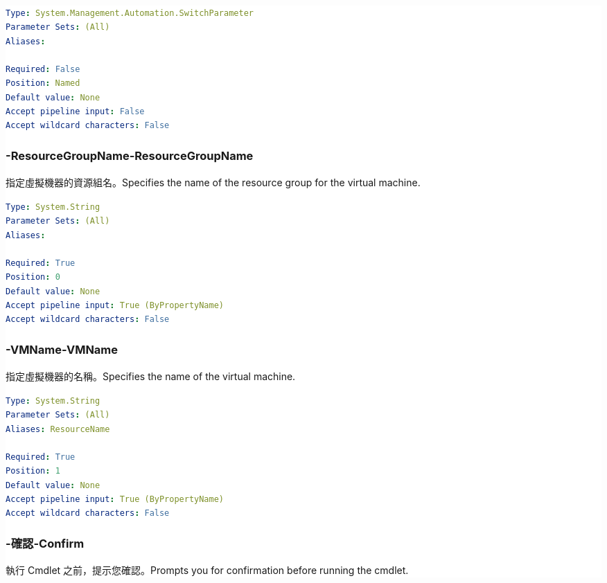 ```yaml
Type: System.Management.Automation.SwitchParameter
Parameter Sets: (All)
Aliases:

Required: False
Position: Named
Default value: None
Accept pipeline input: False
Accept wildcard characters: False
```

### <span data-ttu-id="0a3e0-127">-ResourceGroupName</span><span class="sxs-lookup"><span data-stu-id="0a3e0-127">-ResourceGroupName</span></span>
<span data-ttu-id="0a3e0-128">指定虛擬機器的資源組名。</span><span class="sxs-lookup"><span data-stu-id="0a3e0-128">Specifies the name of the resource group for the virtual machine.</span></span>

```yaml
Type: System.String
Parameter Sets: (All)
Aliases:

Required: True
Position: 0
Default value: None
Accept pipeline input: True (ByPropertyName)
Accept wildcard characters: False
```

### <span data-ttu-id="0a3e0-129">-VMName</span><span class="sxs-lookup"><span data-stu-id="0a3e0-129">-VMName</span></span>
<span data-ttu-id="0a3e0-130">指定虛擬機器的名稱。</span><span class="sxs-lookup"><span data-stu-id="0a3e0-130">Specifies the name of the virtual machine.</span></span>

```yaml
Type: System.String
Parameter Sets: (All)
Aliases: ResourceName

Required: True
Position: 1
Default value: None
Accept pipeline input: True (ByPropertyName)
Accept wildcard characters: False
```

### <span data-ttu-id="0a3e0-131">-確認</span><span class="sxs-lookup"><span data-stu-id="0a3e0-131">-Confirm</span></span>
<span data-ttu-id="0a3e0-132">執行 Cmdlet 之前，提示您確認。</span><span class="sxs-lookup"><span data-stu-id="0a3e0-132">Prompts you for confirmation before running the cmdlet.</span></span>
